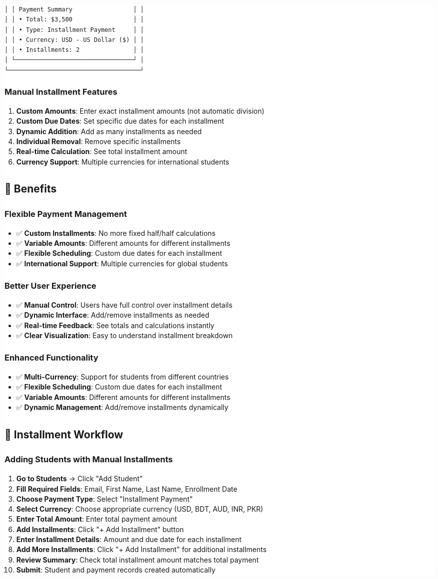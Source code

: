```
│ │ Payment Summary                 │ │
│ │ • Total: $3,500                 │ │
│ │ • Type: Installment Payment     │ │
│ │ • Currency: USD - US Dollar ($) │ │
│ │ • Installments: 2               │ │
│ └─────────────────────────────────┘ │
└─────────────────────────────────────┘
```

### **Manual Installment Features**
1. **Custom Amounts**: Enter exact installment amounts (not automatic division)
2. **Custom Due Dates**: Set specific due dates for each installment
3. **Dynamic Addition**: Add as many installments as needed
4. **Individual Removal**: Remove specific installments
5. **Real-time Calculation**: See total installment amount
6. **Currency Support**: Multiple currencies for international students

## 🚀 **Benefits**

### **Flexible Payment Management**
- ✅ **Custom Installments**: No more fixed half/half calculations
- ✅ **Variable Amounts**: Different amounts for different installments
- ✅ **Flexible Scheduling**: Custom due dates for each installment
- ✅ **International Support**: Multiple currencies for global students

### **Better User Experience**
- ✅ **Manual Control**: Users have full control over installment details
- ✅ **Dynamic Interface**: Add/remove installments as needed
- ✅ **Real-time Feedback**: See totals and calculations instantly
- ✅ **Clear Visualization**: Easy to understand installment breakdown

### **Enhanced Functionality**
- ✅ **Multi-Currency**: Support for students from different countries
- ✅ **Flexible Scheduling**: Custom due dates for each installment
- ✅ **Variable Amounts**: Different amounts for different installments
- ✅ **Dynamic Management**: Add/remove installments dynamically

## 🎊 **Installment Workflow**

### **Adding Students with Manual Installments**
1. **Go to Students** → Click "Add Student"
2. **Fill Required Fields**: Email, First Name, Last Name, Enrollment Date
3. **Choose Payment Type**: Select "Installment Payment"
4. **Select Currency**: Choose appropriate currency (USD, BDT, AUD, INR, PKR)
5. **Enter Total Amount**: Enter total payment amount
6. **Add Installments**: Click "+ Add Installment" button
7. **Enter Installment Details**: Amount and due date for each installment
8. **Add More Installments**: Click "+ Add Installment" for additional installments
9. **Review Summary**: Check total installment amount matches total payment
10. **Submit**: Student and payment records created automatically
